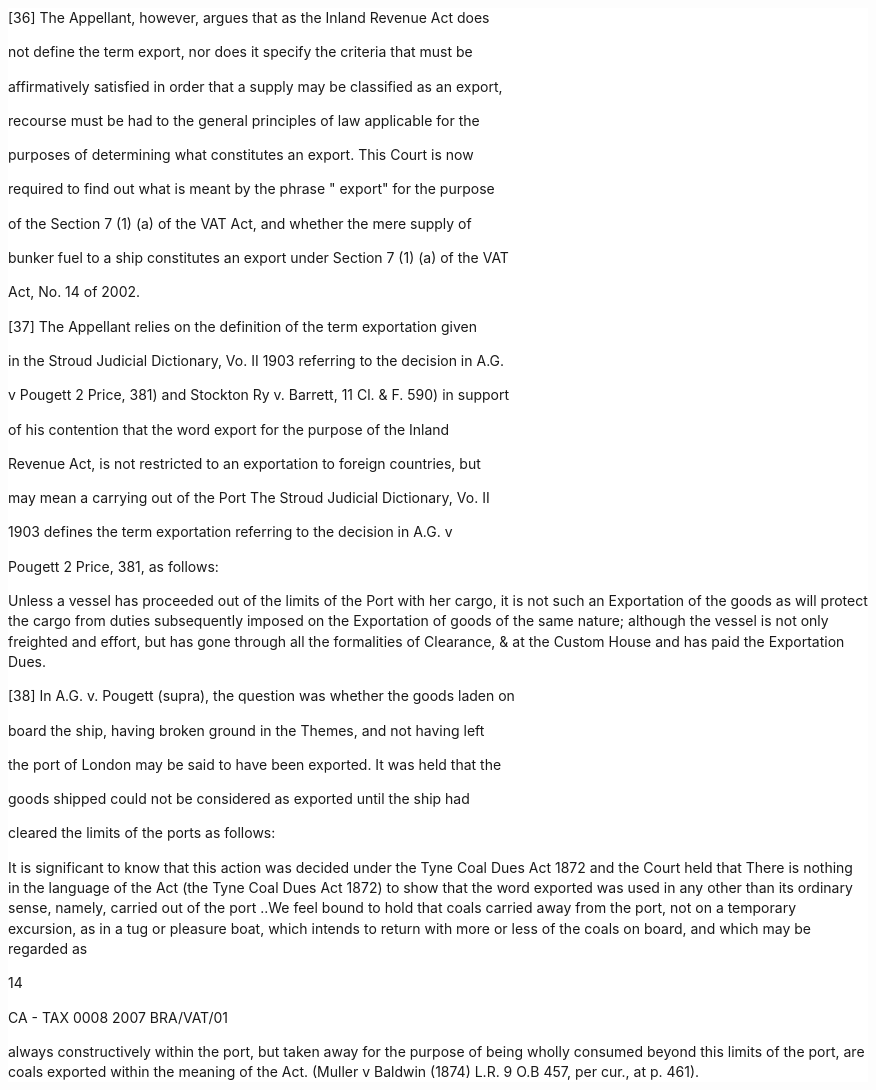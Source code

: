 [36] The Appellant, however, argues that as the Inland Revenue Act does

not define the term export, nor does it specify the criteria that must be

affirmatively satisfied in order that a supply may be classified as an export,

recourse must be had to the general principles of law applicable for the

purposes of determining what constitutes an export. This Court is now

required to find out what is meant by the phrase " export" for the purpose

of the Section 7 (1) (a) of the VAT Act, and whether the mere supply of

bunker fuel to a ship constitutes an export under Section 7 (1) (a) of the VAT

Act, No. 14 of 2002.

[37] The Appellant relies on the definition of the term exportation given

in the Stroud Judicial Dictionary, Vo. II 1903 referring to the decision in A.G.

v Pougett 2 Price, 381) and Stockton Ry v. Barrett, 11 Cl. & F. 590) in support

of his contention that the word export for the purpose of the Inland

Revenue Act, is not restricted to an exportation to foreign countries, but

may mean a carrying out of the Port The Stroud Judicial Dictionary, Vo. II

1903 defines the term exportation referring to the decision in A.G. v

Pougett 2 Price, 381, as follows:

Unless a vessel has proceeded out of the limits of the Port with her cargo, it is not such an Exportation of the goods as will protect the cargo from duties subsequently imposed on the Exportation of goods of the same nature; although the vessel is not only freighted and effort, but has gone through all the formalities of Clearance, & at the Custom House and has paid the Exportation Dues.

[38] In A.G. v. Pougett (supra), the question was whether the goods laden on

board the ship, having broken ground in the Themes, and not having left

the port of London may be said to have been exported. It was held that the

goods shipped could not be considered as exported until the ship had

cleared the limits of the ports as follows:

It is significant to know that this action was decided under the Tyne Coal Dues Act 1872 and the Court held that There is nothing in the language of the Act (the Tyne Coal Dues Act 1872) to show that the word exported was used in any other than its ordinary sense, namely, carried out of the port ..We feel bound to hold that coals carried away from the port, not on a temporary excursion, as in a tug or pleasure boat, which intends to return with more or less of the coals on board, and which may be regarded as

14

CA - TAX 0008 2007 BRA/VAT/01

always constructively within the port, but taken away for the purpose of being wholly consumed beyond this limits of the port, are coals exported within the meaning of the Act. (Muller v Baldwin (1874) L.R. 9 O.B 457, per cur., at p. 461).
